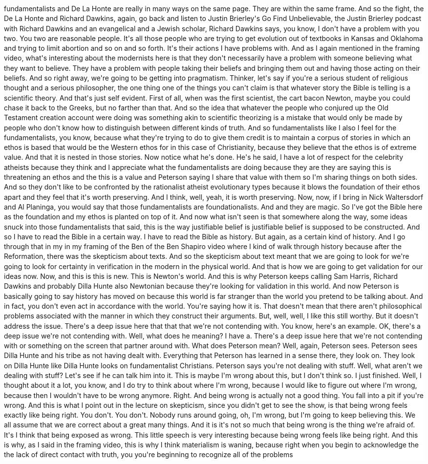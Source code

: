 fundamentalists and De La Honte are really in many ways on the same page. They are within the same frame. And so the fight, the De La Honte and Richard Dawkins, again, go back and listen to Justin Brierley's Go Find Unbelievable, the Justin Brierley podcast with Richard Dawkins and an evangelical and a Jewish scholar, Richard Dawkins says, you know, I don't have a problem with you two. You two are reasonable people. It's all those people who are trying to get evolution out of textbooks in Kansas and Oklahoma and trying to limit abortion and so on and so forth. It's their actions I have problems with. And as I again mentioned in the framing video, what's interesting about the modernists here is that they don't necessarily have a problem with someone believing what they want to believe. They have a problem with people taking their beliefs and bringing them out and having those acting on their beliefs. And so right away, we're going to be getting into pragmatism. Thinker, let's say if you're a serious student of religious thought and a serious philosopher, the one thing one of the things you can't claim is that whatever story the Bible is telling is a scientific theory. And that's just self evident. First of all, when was the first scientist, the cart bacon Newton, maybe you could chase it back to the Greeks, but no farther than that. And so the idea that whatever the people who conjured up the Old Testament creation account were doing was something akin to scientific theorizing is a mistake that would only be made by people who don't know how to distinguish between different kinds of truth. And so fundamentalists like I also I feel for the fundamentalists, you know, because what they're trying to do to give them credit is to maintain a corpus of stories in which an ethos is based that would be the Western ethos for in this case of Christianity, because they believe that the ethos is of extreme value. And that it is nested in those stories. Now notice what he's done. He's he said, I have a lot of respect for the celebrity atheists because they think and I appreciate what the fundamentalists are doing because they are they are saying this is threatening an ethos and the this is a value and Peterson saying I share that value with them so I'm sharing things on both sides. And so they don't like to be confronted by the rationalist atheist evolutionary types because it blows the foundation of their ethos apart and they feel that it's worth preserving. And I think, well, yeah, it is worth preserving. Now, now, if I bring in Nick Waltersdorf and Al Planinga, you would say that those fundamentalists are foundationalists. And and they are magic. So I've got the Bible here as the foundation and my ethos is planted on top of it. And now what isn't seen is that somewhere along the way, some ideas snuck into those fundamentalists that said, this is the way justifiable belief is justifiable belief is supposed to be constructed. And so I have to read the Bible in a certain way. I have to read the Bible as history. But again, as a certain kind of history. And I go through that in my in my framing of the Ben of the Ben Shapiro video where I kind of walk through history because after the Reformation, there was the skepticism about texts. And so the skepticism about text meant that we are going to look for we're going to look for certainty in verification in the modern in the physical world. And that is how we are going to get validation for our ideas now. Now, and this is this is new. This is Newton's world. And this is why Peterson keeps calling Sam Harris, Richard Dawkins and probably Dilla Hunte also Newtonian because they're looking for validation in this world. And now Peterson is basically going to say history has moved on because this world is far stranger than the world you pretend to be talking about. And in fact, you don't even act in accordance with the world. You're saying how it is. That doesn't mean that there aren't philosophical problems associated with the manner in which they construct their arguments. But, well, well, I like this still worthy. But it doesn't address the issue. There's a deep issue here that that that we're not contending with. You know, here's an example. OK, there's a deep issue we're not contending with. Well, what does he meaning? I have a. There's a deep issue here that we're not contending with or something on the screen that partner around with. What does Peterson mean? Well, again, Peterson sees. Peterson sees Dilla Hunte and his tribe as not having dealt with. Everything that Peterson has learned in a sense there, they look on. They look on Dilla Hunte like Dilla Hunte looks on fundamentalist Christians. Peterson says you're not dealing with stuff. Well, what aren't we dealing with stuff? Let's see if he can talk him into it. This is maybe I'm wrong about this, but I don't think so. I just finished. Well, I thought about it a lot, you know, and I do try to think about where I'm wrong, because I would like to figure out where I'm wrong, because then I wouldn't have to be wrong anymore. Right. And being wrong is actually not a good thing. You fall into a pit if you're wrong. And this is what I point out in the lecture on skepticism, since you didn't get to see the show, is that being wrong feels exactly like being right. You don't. You don't. Nobody runs around going, oh, I'm wrong, but I'm going to keep believing this. We all assume that we are correct about a great many things. And it is it's not so much that being wrong is the thing we're afraid of. It's I think that being exposed as wrong. This little speech is very interesting because being wrong feels like being right. And this is why, as I said in the framing video, this is why I think materialism is waning, because right when you begin to acknowledge the the lack of direct contact with truth, you you're beginning to recognize all of the problems